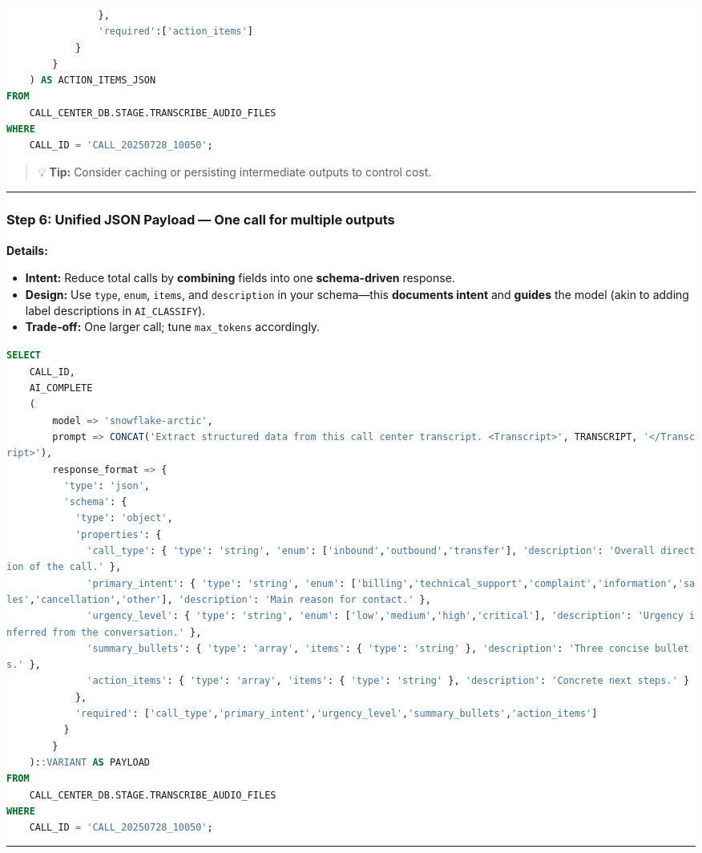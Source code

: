 ```sql
                },
                'required':['action_items']
            }
        }
    ) AS ACTION_ITEMS_JSON
FROM
    CALL_CENTER_DB.STAGE.TRANSCRIBE_AUDIO_FILES
WHERE
    CALL_ID = 'CALL_20250728_10050';
```

> 💡 **Tip:** Consider caching or persisting intermediate outputs to control cost.

---

### Step 6: Unified JSON Payload — One call for multiple outputs

**Details:**

* **Intent:** Reduce total calls by **combining** fields into one **schema‑driven** response.
* **Design:** Use `type`, `enum`, `items`, and `description` in your schema—this **documents intent** and **guides** the model (akin to adding label descriptions in `AI_CLASSIFY`).
* **Trade‑off:** One larger call; tune `max_tokens` accordingly.

```sql
SELECT
    CALL_ID,
    AI_COMPLETE
    (
        model => 'snowflake-arctic',
        prompt => CONCAT('Extract structured data from this call center transcript. <Transcript>', TRANSCRIPT, '</Transcript>'),
        response_format => {
          'type': 'json',
          'schema': {
            'type': 'object',
            'properties': {
              'call_type': { 'type': 'string', 'enum': ['inbound','outbound','transfer'], 'description': 'Overall direction of the call.' },
              'primary_intent': { 'type': 'string', 'enum': ['billing','technical_support','complaint','information','sales','cancellation','other'], 'description': 'Main reason for contact.' },
              'urgency_level': { 'type': 'string', 'enum': ['low','medium','high','critical'], 'description': 'Urgency inferred from the conversation.' },
              'summary_bullets': { 'type': 'array', 'items': { 'type': 'string' }, 'description': 'Three concise bullets.' },
              'action_items': { 'type': 'array', 'items': { 'type': 'string' }, 'description': 'Concrete next steps.' }
            },
            'required': ['call_type','primary_intent','urgency_level','summary_bullets','action_items']
          }
        }
    )::VARIANT AS PAYLOAD
FROM
    CALL_CENTER_DB.STAGE.TRANSCRIBE_AUDIO_FILES
WHERE
    CALL_ID = 'CALL_20250728_10050';
```

---